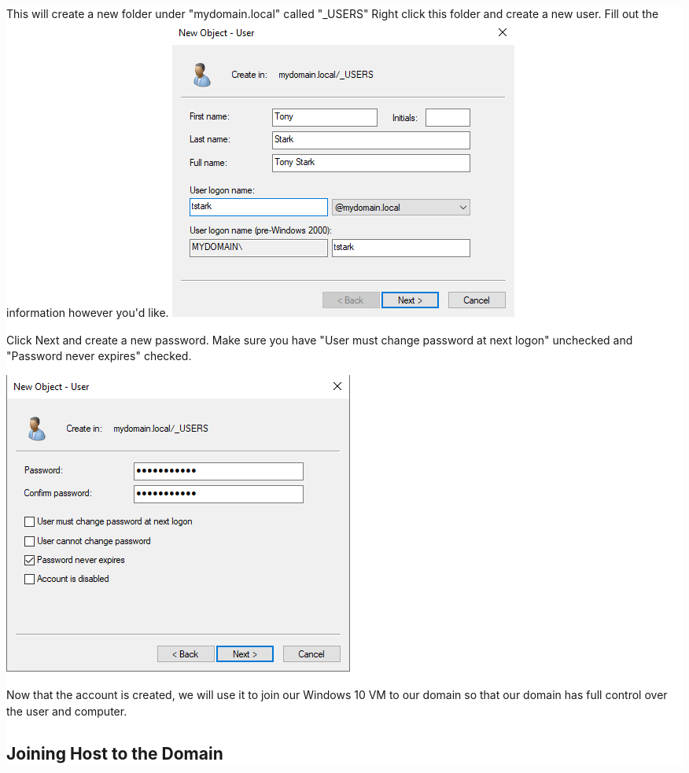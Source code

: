 This will create a new folder under "mydomain.local" called "\_USERS"
Right click this folder and create a new user.
Fill out the information however you'd like.
![image](/assets/img/blog/Pasted_image_20240807173453.png)

Click Next and create a new password. Make sure you have "User must change password at next logon" unchecked and "Password never expires" checked.

![image](/assets/img/blog/Pasted_image_20240807173641.png)

Now that the account is created, we will use it to join our Windows 10 VM to our domain so that our domain has full control over the user and computer.

## Joining Host to the Domain
